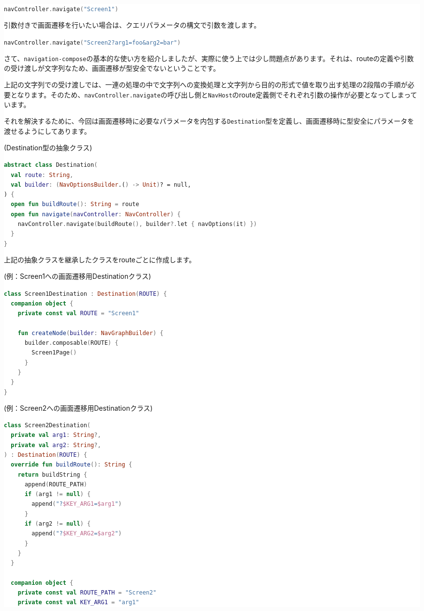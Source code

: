 ```kotlin
navController.navigate("Screen1")
```

引数付きで画面遷移を行いたい場合は、クエリパラメータの構文で引数を渡します。

```kotlin
navController.navigate("Screen2?arg1=foo&arg2=bar")
```

さて、`navigation-compose`の基本的な使い方を紹介しましたが、実際に使う上では少し問題点があります。それは、routeの定義や引数の受け渡しが文字列なため、画面遷移が型安全でないということです。

上記の文字列での受け渡しでは、一連の処理の中で文字列への変換処理と文字列から目的の形式で値を取り出す処理の2段階の手順が必要となります。そのため、`navController.navigate`の呼び出し側と`NavHost`のroute定義側でそれぞれ引数の操作が必要となってしまっています。

それを解決するために、今回は画面遷移時に必要なパラメータを内包する`Destination`型を定義し、画面遷移時に型安全にパラメータを渡せるようにしてあります。

(Destination型の抽象クラス)
```kotlin
abstract class Destination(
  val route: String,
  val builder: (NavOptionsBuilder.() -> Unit)? = null,
) {
  open fun buildRoute(): String = route
  open fun navigate(navController: NavController) {
    navController.navigate(buildRoute(), builder?.let { navOptions(it) })
  }
}
```

上記の抽象クラスを継承したクラスをrouteごとに作成します。

(例：Screen1への画面遷移用Destinationクラス)

```kotlin
class Screen1Destination : Destination(ROUTE) {
  companion object {
    private const val ROUTE = "Screen1"

    fun createNode(builder: NavGraphBuilder) {
      builder.composable(ROUTE) {
        Screen1Page()
      }
    }
  }
}
```

(例：Screen2への画面遷移用Destinationクラス)
```kotlin
class Screen2Destination(
  private val arg1: String?,
  private val arg2: String?,
) : Destination(ROUTE) {
  override fun buildRoute(): String {
    return buildString {
      append(ROUTE_PATH)
      if (arg1 != null) {
        append("?$KEY_ARG1=$arg1")
      }
      if (arg2 != null) {
        append("?$KEY_ARG2=$arg2")
      }
    }
  }

  companion object {
    private const val ROUTE_PATH = "Screen2"
    private const val KEY_ARG1 = "arg1"
```